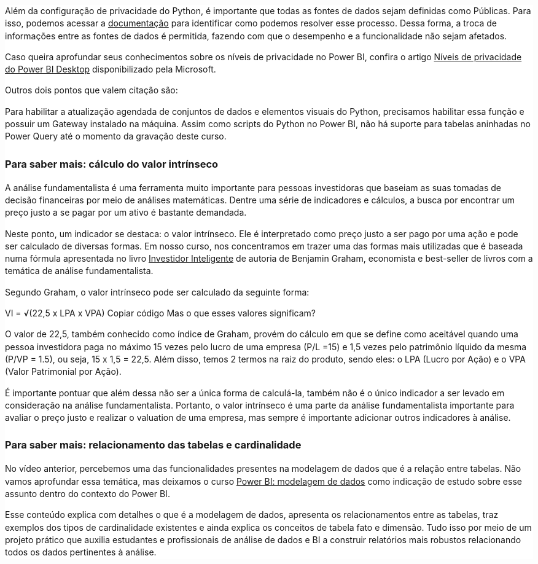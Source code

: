 Além da configuração de privacidade do Python, é importante que todas as fontes de dados sejam definidas como Públicas. Para isso, podemos acessar a [documentação](https://learn.microsoft.com/pt-br/power-bi/connect-data/desktop-python-in-query-editor#considerations-and-limitations) para identificar como podemos resolver esse processo. Dessa forma, a troca de informações entre as fontes de dados é permitida, fazendo com que o desempenho e a funcionalidade não sejam afetados.

Caso queira aprofundar seus conhecimentos sobre os níveis de privacidade no Power BI, confira o artigo [Níveis de privacidade do Power BI Desktop](https://learn.microsoft.com/pt-br/power-bi/enterprise/desktop-privacy-levels) disponibilizado pela Microsoft.

Outros dois pontos que valem citação são:

Para habilitar a atualização agendada de conjuntos de dados e elementos visuais do Python, precisamos habilitar essa função e possuir um Gateway instalado na máquina.
Assim como scripts do Python no Power BI, não há suporte para tabelas aninhadas no Power Query até o momento da gravação deste curso.

### Para saber mais: cálculo do valor intrínseco  
A análise fundamentalista é uma ferramenta muito importante para pessoas investidoras que baseiam as suas tomadas de decisão financeiras por meio de análises matemáticas. Dentre uma série de indicadores e cálculos, a busca por encontrar um preço justo a se pagar por um ativo é bastante demandada.

Neste ponto, um indicador se destaca: o valor intrínseco. Ele é interpretado como preço justo a ser pago por uma ação e pode ser calculado de diversas formas. Em nosso curso, nos concentramos em trazer uma das formas mais utilizadas que é baseada numa fórmula apresentada no livro [Investidor Inteligente](https://www.google.com.br/books/edition/O_investidor_inteligente/NYarDwAAQBAJ?hl=pt-BR&gbpv=0) de autoria de Benjamin Graham, economista e best-seller de livros com a temática de análise fundamentalista.

Segundo Graham, o valor intrínseco pode ser calculado da seguinte forma:

VI = √(22,5 x LPA x VPA)
Copiar código
Mas o que esses valores significam?

O valor de 22,5, também conhecido como índice de Graham, provém do cálculo em que se define como aceitável quando uma pessoa investidora paga no máximo 15 vezes pelo lucro de uma empresa (P/L =15) e 1,5 vezes pelo patrimônio líquido da mesma (P/VP = 1.5), ou seja, 15 x 1,5 = 22,5. Além disso, temos 2 termos na raiz do produto, sendo eles: o LPA (Lucro por Ação) e o VPA (Valor Patrimonial por Ação).

É importante pontuar que além dessa não ser a única forma de calculá-la, também não é o único indicador a ser levado em consideração na análise fundamentalista. Portanto, o valor intrínseco é uma parte da análise fundamentalista importante para avaliar o preço justo e realizar o valuation de uma empresa, mas sempre é importante adicionar outros indicadores à análise.  



### Para saber mais: relacionamento das tabelas e cardinalidade
No vídeo anterior, percebemos uma das funcionalidades presentes na modelagem de dados que é a relação entre tabelas. Não vamos aprofundar essa temática, mas deixamos o curso [Power BI: modelagem de dados](https://cursos.alura.com.br/course/power-bi-modelagem-dados) como indicação de estudo sobre esse assunto dentro do contexto do Power BI.

Esse conteúdo explica com detalhes o que é a modelagem de dados, apresenta os relacionamentos entre as tabelas, traz exemplos dos tipos de cardinalidade existentes e ainda explica os conceitos de tabela fato e dimensão. Tudo isso por meio de um projeto prático que auxilia estudantes e profissionais de análise de dados e BI a construir relatórios mais robustos relacionando todos os dados pertinentes à análise.
